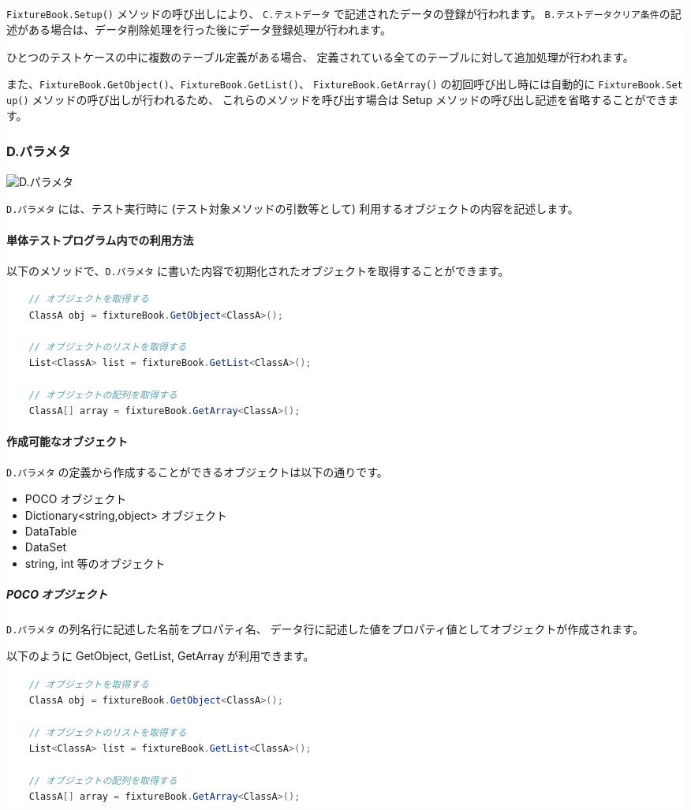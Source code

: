 `FixtureBook.Setup()` メソッドの呼び出しにより、
`C.テストデータ` で記述されたデータの登録が行われます。
`B.テストデータクリア条件`の記述がある場合は、データ削除処理を行った後にデータ登録処理が行われます。

ひとつのテストケースの中に複数のテーブル定義がある場合、
定義されている全てのテーブルに対して追加処理が行われます。

また、`FixtureBook.GetObject()`、`FixtureBook.GetList()`、 `FixtureBook.GetArray()` 
の初回呼び出し時には自動的に `FixtureBook.Setup()` メソッドの呼び出しが行われるため、
これらのメソッドを呼び出す場合は Setup メソッドの呼び出し記述を省略することができます。


### D.パラメタ

![D.パラメタ](./images/FixtureBookReference-08.png?raw=true)

`D.パラメタ` には、テスト実行時に (テスト対象メソッドの引数等として) 利用するオブジェクトの内容を記述します。

#### 単体テストプログラム内での利用方法

以下のメソッドで、`D.パラメタ` に書いた内容で初期化されたオブジェクトを取得することができます。

```c#
    // オブジェクトを取得する
    ClassA obj = fixtureBook.GetObject<ClassA>();
    
    // オブジェクトのリストを取得する
    List<ClassA> list = fixtureBook.GetList<ClassA>();
    
    // オブジェクトの配列を取得する
    ClassA[] array = fixtureBook.GetArray<ClassA>();
```

#### 作成可能なオブジェクト

`D.パラメタ` の定義から作成することができるオブジェクトは以下の通りです。

*   POCO オブジェクト
*   Dictionary<string,object> オブジェクト
*   DataTable
*   DataSet
*   string, int 等のオブジェクト

##### POCO オブジェクト

`D.パラメタ` の列名行に記述した名前をプロパティ名、
データ行に記述した値をプロパティ値としてオブジェクトが作成されます。

以下のように GetObject, GetList, GetArray が利用できます。

```c#
    // オブジェクトを取得する
    ClassA obj = fixtureBook.GetObject<ClassA>();
    
    // オブジェクトのリストを取得する
    List<ClassA> list = fixtureBook.GetList<ClassA>();
    
    // オブジェクトの配列を取得する
    ClassA[] array = fixtureBook.GetArray<ClassA>();
```
